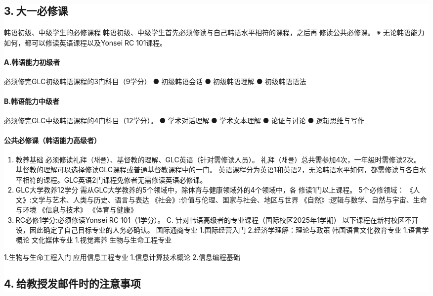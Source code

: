 ## 3. 大一必修课
韩语初级、中级学生的必修课程
韩语初级、中级学生首先必须修读与自己韩语水平相符的课程，之后再
修读公共必修课。
※ 无论韩语能力如何，都可以修读英语课程以及Yonsei RC 101课程。

#### A.韩语能力初级者
必须修完GLC初级韩语课程的3门科目（9学分）
● 初级韩语会话
● 初级韩语理解
● 初级韩语语法
#### B.韩语能力中级者
必须修完GLC中级韩语课程的4门科目（12学分）。
● 学术对话理解
● 学术文本理解
● 论证与讨论
● 逻辑思维与写作
#### 公共必修课（韩语能力高级者）
1. 教养基础
必须修读礼拜（채플）、基督教的理解、GLC英语（针对需修读人员）。
礼拜（채플）总共需参加4次，一年级时需修读2次。
基督教的理解可以选择修读GLC课程或普通基督教课程中的一门。
英语课程分为英语1和英语2，无论韩语水平如何，都需修读与各自水平相符的课程。GLC英语2门课程免修者无需修读英语必修课。
2. GLC大学教养12学分
需从GLC大学教养的5个领域中，除体育与健康领域外的4个领域中，各
修读1门以上课程。
5个必修领域：
《人文》:文学与艺术、人类与历史、语言与表达
《社会》:价值与伦理、国家与社会、地区与世界
《自然》:逻辑与数学、自然与宇宙、生命与环境
《信息与技术》
《体育与健康》
3. RC必修1学分:必须修读Yonsei RC 101（1学分）。
C. 针对韩语高级者的专业课程（国际校区2025年1学期）
以下课程在新村校区不开设，因此确定了自己目标专业的人务必确认。
国际通商专业
1.国际经营入门
2.经济学理解：理论与政策
韩国语言文化教育专业
1.语言学概论
文化媒体专业
1.视觉素养
生物与生命工程专业

1.生物与生命工程入门
应用信息工程专业
1.信息计算技术概论
2.信息编程基础

## 4. 给教授发邮件时的注意事项
